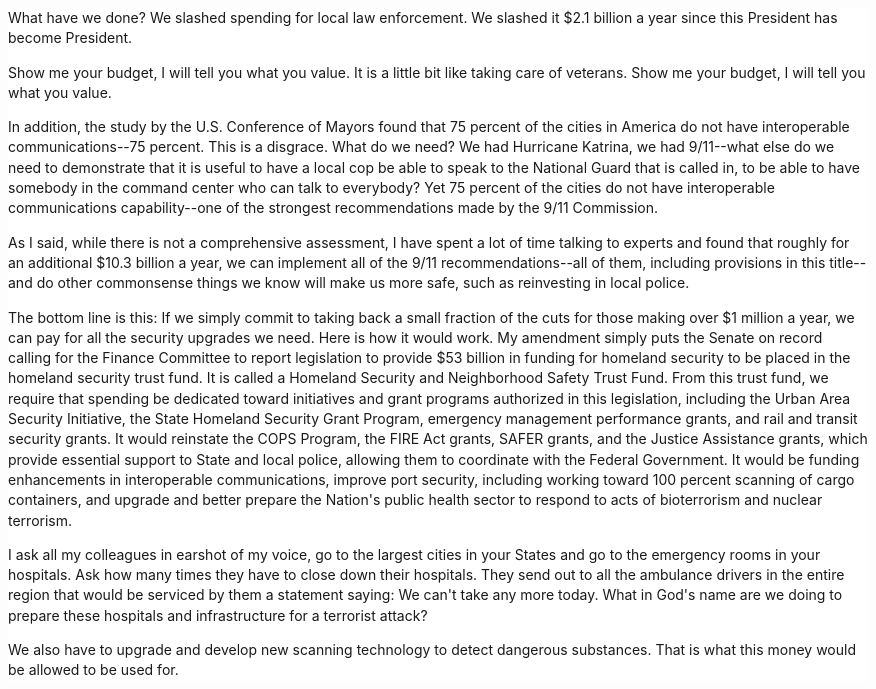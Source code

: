 What have we done? We slashed spending for local law enforcement. We 
slashed it $2.1 billion a year since this President has become 
President.

Show me your budget, I will tell you what you value. It is a little 
bit like taking care of veterans. Show me your budget, I will tell you 
what you value.

In addition, the study by the U.S. Conference of Mayors found that 75 
percent of the cities in America do not have interoperable 
communications--75 percent. This is a disgrace. What do we need? We had 
Hurricane Katrina, we had 9/11--what else do we need to demonstrate 
that it is useful to have a local cop be able to speak to the National 
Guard that is called in, to be able to have somebody in the command 
center who can talk to everybody? Yet 75 percent of the cities do not 
have interoperable communications capability--one of the strongest 
recommendations made by the 9/11 Commission.

As I said, while there is not a comprehensive assessment, I have 
spent a lot of time talking to experts and found that roughly for an 
additional $10.3 billion a year, we can implement all of the 9/11 
recommendations--all of them, including provisions in this title--and 
do other commonsense things we know will make us more safe, such as 
reinvesting in local police.

The bottom line is this: If we simply commit to taking back a small 
fraction of the cuts for those making over $1 million a year, we can 
pay for all the security upgrades we need. Here is how it would work. 
My amendment simply puts the Senate on record calling for the Finance 
Committee to report legislation to provide $53 billion in funding for 
homeland security to be placed in the homeland security trust fund. It 
is called a Homeland Security and Neighborhood Safety Trust Fund. From 
this trust fund, we require that spending be dedicated toward 
initiatives and grant programs authorized in this legislation, 
including the Urban Area Security Initiative, the State Homeland 
Security Grant Program, emergency management performance grants, and 
rail and transit security grants. It would reinstate the COPS Program, 
the FIRE Act grants, SAFER grants, and the Justice Assistance grants, 
which provide essential support to State and local police, allowing 
them to coordinate with the Federal Government. It would be funding 
enhancements in interoperable communications, improve port security, 
including working toward 100 percent scanning of cargo containers, and 
upgrade and better prepare the Nation's public health sector to respond 
to acts of bioterrorism and nuclear terrorism.

I ask all my colleagues in earshot of my voice, go to the largest 
cities in your States and go to the emergency rooms in your hospitals. 
Ask how many times they have to close down their hospitals. They send 
out to all the ambulance drivers in the entire region that would be 
serviced by them a statement saying: We can't take any more today. What 
in God's name are we doing to prepare these hospitals and 
infrastructure for a terrorist attack?

We also have to upgrade and develop new scanning technology to detect 
dangerous substances. That is what this money would be allowed to be 
used for.
